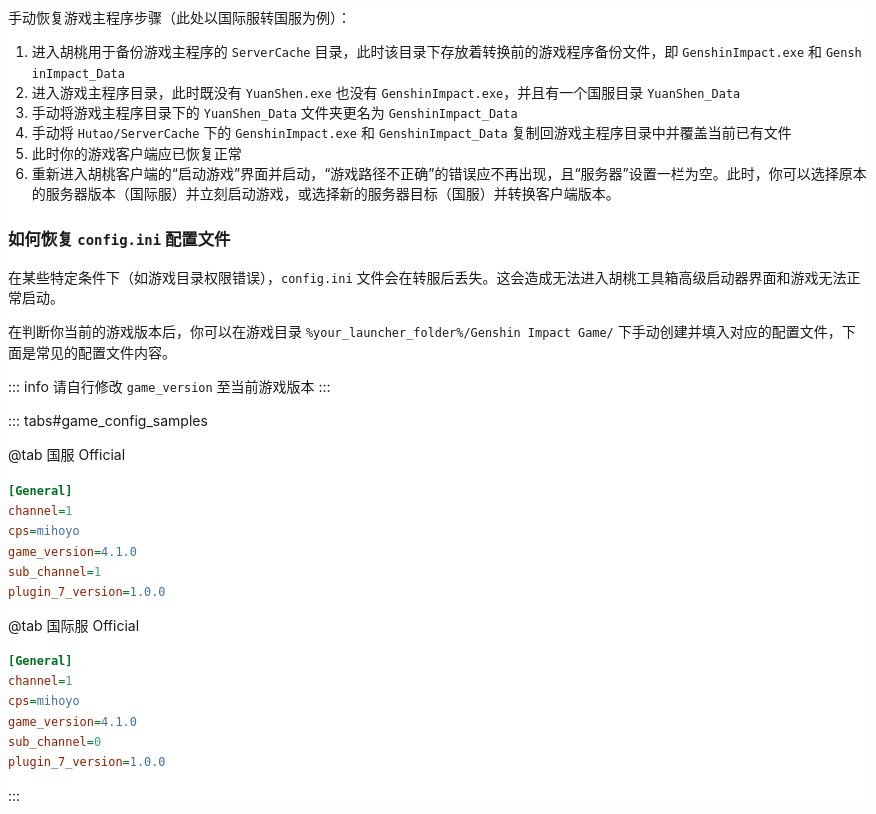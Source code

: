 手动恢复游戏主程序步骤（此处以国际服转国服为例）：

1. 进入胡桃用于备份游戏主程序的 `ServerCache` 目录，此时该目录下存放着转换前的游戏程序备份文件，即 `GenshinImpact.exe` 和 `GenshinImpact_Data`
2. 进入游戏主程序目录，此时既没有 `YuanShen.exe` 也没有 `GenshinImpact.exe`，并且有一个国服目录 `YuanShen_Data`
3. 手动将游戏主程序目录下的 `YuanShen_Data` 文件夹更名为 `GenshinImpact_Data`
4. 手动将 `Hutao/ServerCache` 下的 `GenshinImpact.exe` 和 `GenshinImpact_Data` 复制回游戏主程序目录中并覆盖当前已有文件
5. 此时你的游戏客户端应已恢复正常
6. 重新进入胡桃客户端的“启动游戏”界面并启动，“游戏路径不正确”的错误应不再出现，且“服务器”设置一栏为空。此时，你可以选择原本的服务器版本（国际服）并立刻启动游戏，或选择新的服务器目标（国服）并转换客户端版本。

### 如何恢复 `config.ini` 配置文件

在某些特定条件下（如游戏目录权限错误），`config.ini` 文件会在转服后丢失。这会造成无法进入胡桃工具箱高级启动器界面和游戏无法正常启动。

在判断你当前的游戏版本后，你可以在游戏目录 `%your_launcher_folder%/Genshin Impact Game/` 下手动创建并填入对应的配置文件，下面是常见的配置文件内容。

::: info
请自行修改 `game_version` 至当前游戏版本
:::

::: tabs#game_config_samples

@tab 国服 Official

```ini
[General]
channel=1
cps=mihoyo
game_version=4.1.0
sub_channel=1
plugin_7_version=1.0.0
```

@tab 国际服 Official

```ini
[General]
channel=1
cps=mihoyo
game_version=4.1.0
sub_channel=0
plugin_7_version=1.0.0
```

:::
